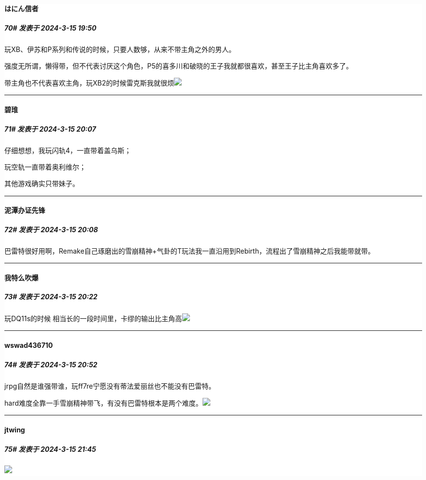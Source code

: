 ####  はにん信者  
##### 70#       发表于 2024-3-15 19:50

玩XB、伊苏和P系列和传说的时候，只要人数够，从来不带主角之外的男人。

强度无所谓，懒得带，但不代表讨厌这个角色，P5的喜多川和破晓的王子我就都很喜欢，甚至王子比主角喜欢多了。

带主角也不代表喜欢主角，玩XB2的时候雷克斯我就很烦<img src="https://static.saraba1st.com/image/smiley/face2017/037.png" referrerpolicy="no-referrer">


*****

####  碧琟  
##### 71#       发表于 2024-3-15 20:07

仔细想想，我玩闪轨4，一直带着盖乌斯；

玩空轨一直带着奥利维尔；

其他游戏确实只带妹子。

*****

####  泥潭办证先锋  
##### 72#       发表于 2024-3-15 20:08

巴雷特很好用啊，Remake自己琢磨出的雪崩精神+气卦的T玩法我一直沿用到Rebirth，流程出了雪崩精神之后我能带就带。


*****

####  我特么吹爆  
##### 73#       发表于 2024-3-15 20:22

玩DQ11s的时候
相当长的一段时间里，卡缪的输出比主角高<img src="https://static.saraba1st.com/image/smiley/face2017/067.png" referrerpolicy="no-referrer">


*****

####  wswad436710  
##### 74#       发表于 2024-3-15 20:52

jrpg自然是谁强带谁，玩ff7re宁愿没有蒂法爱丽丝也不能没有巴雷特。

hard难度全靠一手雪崩精神带飞，有没有巴雷特根本是两个难度。<img src="https://static.saraba1st.com/image/smiley/face2017/013.png" referrerpolicy="no-referrer">


*****

####  jtwing  
##### 75#       发表于 2024-3-15 21:45

<img src="https://static.saraba1st.com/image/smiley/face2017/067.png" referrerpolicy="no-referrer">
